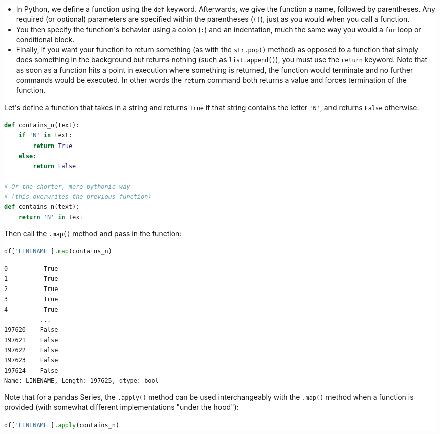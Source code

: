 * In Python, we define a function using the `def` keyword. Afterwards, we give the function a name, followed by parentheses. Any required (or optional) parameters are specified within the parentheses (`()`), just as you would when you call a function.
* You then specify the function's behavior using a colon (`:`) and an indentation, much the same way you would a `for` loop or conditional block.
* Finally, if you want your function to return something (as with the `str.pop()` method) as opposed to a function that simply does something in the background but returns nothing (such as `list.append()`), you must use the `return` keyword. Note that as soon as a function hits a point in execution where something is returned, the function would terminate and no further commands would be executed. In other words the `return` command both returns a value and forces termination of the function.

Let's define a function that takes in a string and returns `True` if that string contains the letter `'N'`, and returns `False` otherwise.


```python
def contains_n(text):
    if 'N' in text:
        return True
    else:
        return False

# Or the shorter, more pythonic way
# (this overwrites the previous function)
def contains_n(text):
    return 'N' in text
```

Then call the `.map()` method and pass in the function:


```python
df['LINENAME'].map(contains_n)
```




    0          True
    1          True
    2          True
    3          True
    4          True
              ...  
    197620    False
    197621    False
    197622    False
    197623    False
    197624    False
    Name: LINENAME, Length: 197625, dtype: bool



Note that for a pandas Series, the `.apply()` method can be used interchangeably with the `.map()` method when a function is provided (with somewhat different implementations "under the hood"):


```python
df['LINENAME'].apply(contains_n)
```

